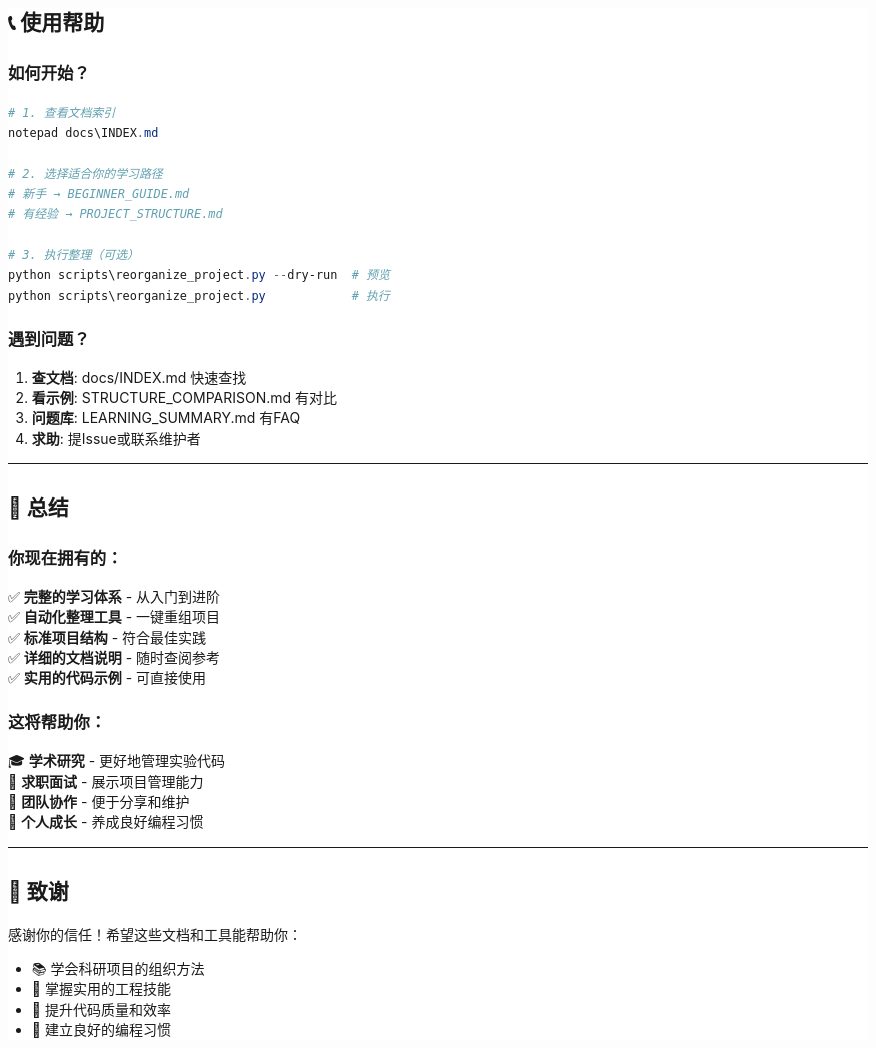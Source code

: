 
## 📞 使用帮助

### 如何开始？

```powershell
# 1. 查看文档索引
notepad docs\INDEX.md

# 2. 选择适合你的学习路径
# 新手 → BEGINNER_GUIDE.md
# 有经验 → PROJECT_STRUCTURE.md

# 3. 执行整理（可选）
python scripts\reorganize_project.py --dry-run  # 预览
python scripts\reorganize_project.py            # 执行
```

### 遇到问题？

1. **查文档**: docs/INDEX.md 快速查找
2. **看示例**: STRUCTURE_COMPARISON.md 有对比
3. **问题库**: LEARNING_SUMMARY.md 有FAQ
4. **求助**: 提Issue或联系维护者

---

## 🎉 总结

### 你现在拥有的：

✅ **完整的学习体系** - 从入门到进阶  
✅ **自动化整理工具** - 一键重组项目  
✅ **标准项目结构** - 符合最佳实践  
✅ **详细的文档说明** - 随时查阅参考  
✅ **实用的代码示例** - 可直接使用  

### 这将帮助你：

🎓 **学术研究** - 更好地管理实验代码  
💼 **求职面试** - 展示项目管理能力  
🤝 **团队协作** - 便于分享和维护  
🚀 **个人成长** - 养成良好编程习惯  

---

## 🙏 致谢

感谢你的信任！希望这些文档和工具能帮助你：

- 📚 学会科研项目的组织方法
- 🔧 掌握实用的工程技能
- 🎯 提升代码质量和效率
- 💪 建立良好的编程习惯
